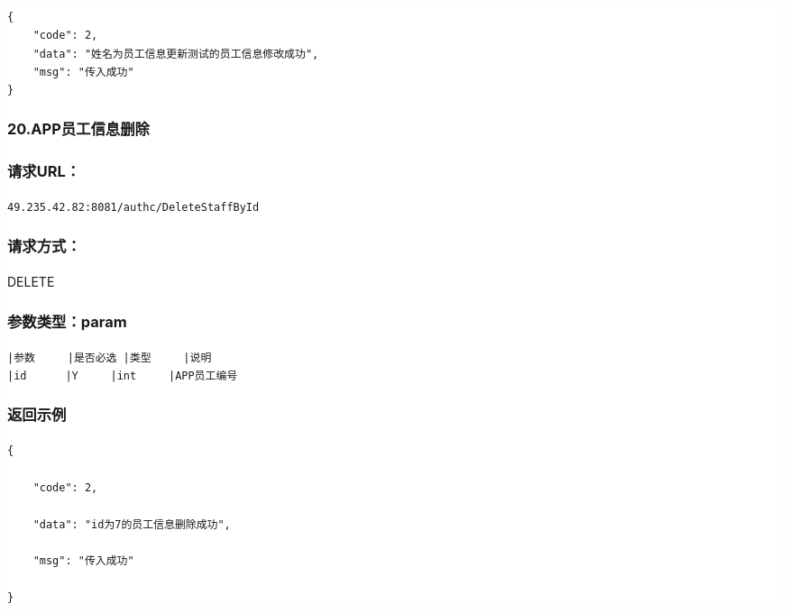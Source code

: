```
{
    "code": 2,
    "data": "姓名为员工信息更新测试的员工信息修改成功",
    "msg": "传入成功"
}
```

### 20.APP员工信息删除

### 请求URL：

```
49.235.42.82:8081/authc/DeleteStaffById
```

### 请求方式：

DELETE

### 参数类型：param

```
|参数		|是否必选 |类型     |说明
|id      |Y     |int     |APP员工编号

```

### 返回示例

```
{

    "code": 2,

    "data": "id为7的员工信息删除成功",

    "msg": "传入成功"

}
```

